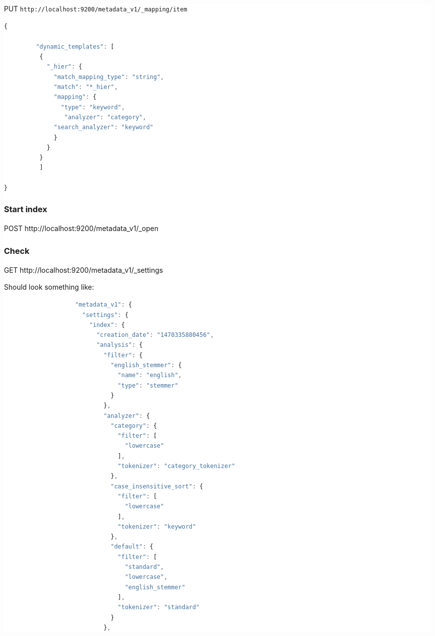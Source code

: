 ```javascript
```

PUT `http://localhost:9200/metadata_v1/_mapping/item`
```javascript
{  
  
         "dynamic_templates": [
          {
            "_hier": {
              "match_mapping_type": "string",
              "match": "*_hier",
              "mapping": {
                "type": "keyword",
                 "analyzer": "category",
              "search_analyzer": "keyword"
              }
            }
          }
          ]

}
```  

### Start index
POST http://localhost:9200/metadata_v1/_open

### Check 
GET http://localhost:9200/metadata_v1/_settings

Should look something like:
 ```javascript     {
                     "metadata_v1": {
                       "settings": {
                         "index": {
                           "creation_date": "1470335880456",
                           "analysis": {
                             "filter": {
                               "english_stemmer": {
                                 "name": "english",
                                 "type": "stemmer"
                               }
                             },
                             "analyzer": {
                               "category": {
                                 "filter": [
                                   "lowercase"
                                 ],
                                 "tokenizer": "category_tokenizer"
                               },
                               "case_insensitive_sort": {
                                 "filter": [
                                   "lowercase"
                                 ],
                                 "tokenizer": "keyword"
                               },
                               "default": {
                                 "filter": [
                                   "standard",
                                   "lowercase",
                                   "english_stemmer"
                                 ],
                                 "tokenizer": "standard"
                               }
                             },
 ```